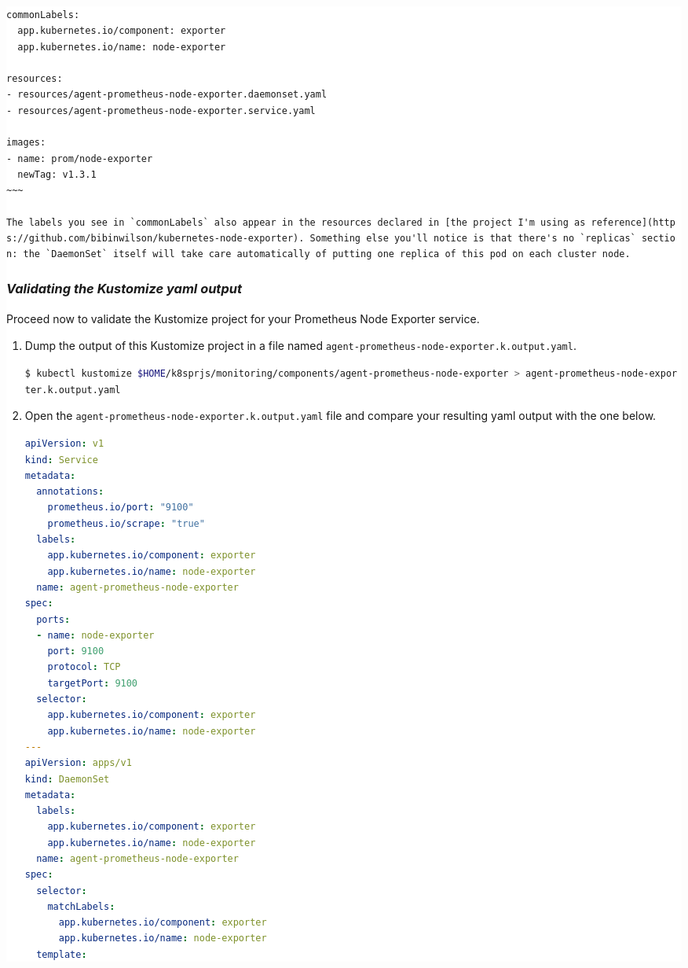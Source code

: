     commonLabels:
      app.kubernetes.io/component: exporter
      app.kubernetes.io/name: node-exporter

    resources:
    - resources/agent-prometheus-node-exporter.daemonset.yaml
    - resources/agent-prometheus-node-exporter.service.yaml

    images:
    - name: prom/node-exporter
      newTag: v1.3.1
    ~~~

    The labels you see in `commonLabels` also appear in the resources declared in [the project I'm using as reference](https://github.com/bibinwilson/kubernetes-node-exporter). Something else you'll notice is that there's no `replicas` section: the `DaemonSet` itself will take care automatically of putting one replica of this pod on each cluster node.

### _Validating the Kustomize yaml output_

Proceed now to validate the Kustomize project for your Prometheus Node Exporter service.

1. Dump the output of this Kustomize project in a file named `agent-prometheus-node-exporter.k.output.yaml`.

    ~~~bash
    $ kubectl kustomize $HOME/k8sprjs/monitoring/components/agent-prometheus-node-exporter > agent-prometheus-node-exporter.k.output.yaml
    ~~~

2. Open the `agent-prometheus-node-exporter.k.output.yaml` file and compare your resulting yaml output with the one below.

    ~~~yaml
    apiVersion: v1
    kind: Service
    metadata:
      annotations:
        prometheus.io/port: "9100"
        prometheus.io/scrape: "true"
      labels:
        app.kubernetes.io/component: exporter
        app.kubernetes.io/name: node-exporter
      name: agent-prometheus-node-exporter
    spec:
      ports:
      - name: node-exporter
        port: 9100
        protocol: TCP
        targetPort: 9100
      selector:
        app.kubernetes.io/component: exporter
        app.kubernetes.io/name: node-exporter
    ---
    apiVersion: apps/v1
    kind: DaemonSet
    metadata:
      labels:
        app.kubernetes.io/component: exporter
        app.kubernetes.io/name: node-exporter
      name: agent-prometheus-node-exporter
    spec:
      selector:
        matchLabels:
          app.kubernetes.io/component: exporter
          app.kubernetes.io/name: node-exporter
      template: